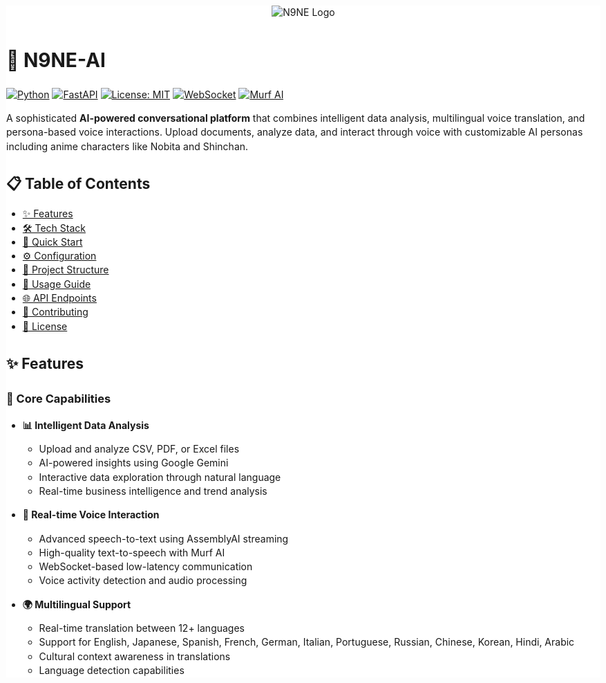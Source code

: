 <div align="center">
  <img src="https://github.com/user-attachments/assets/your-logo-id" alt="N9NE Logo" width="200"/>
</div>

# 🚀 N9NE-AI 

[![Python](https://img.shields.io/badge/Python-3.9+-blue.svg)](https://www.python.org/)
[![FastAPI](https://img.shields.io/badge/FastAPI-Latest-009688.svg)](https://fastapi.tiangolo.com/)
[![License: MIT](https://img.shields.io/badge/License-MIT-yellow.svg)](https://opensource.org/licenses/MIT)
[![WebSocket](https://img.shields.io/badge/WebSocket-Real--time-green.svg)](https://developer.mozilla.org/en-US/docs/Web/API/WebSockets_API)
[![Murf AI](https://img.shields.io/badge/Murf%20AI-Voice%20Synthesis-orange.svg)](https://murf.ai/)

A sophisticated **AI-powered conversational platform** that combines intelligent data analysis, multilingual voice translation, and persona-based voice interactions. Upload documents, analyze data, and interact through voice with customizable AI personas including anime characters like Nobita and Shinchan.

## 📋 Table of Contents

- [✨ Features](#-features)
- [🛠️ Tech Stack](#️-tech-stack)
- [🚀 Quick Start](#-quick-start)
- [⚙️ Configuration](#️-configuration)
- [📁 Project Structure](#-project-structure)
- [🎯 Usage Guide](#-usage-guide)
- [🌐 API Endpoints](#-api-endpoints)
- [🤝 Contributing](#-contributing)
- [📄 License](#-license)

## ✨ Features

### 🎯 Core Capabilities
- **📊 Intelligent Data Analysis**
  - Upload and analyze CSV, PDF, or Excel files
  - AI-powered insights using Google Gemini
  - Interactive data exploration through natural language
  - Real-time business intelligence and trend analysis

- **🎤 Real-time Voice Interaction**
  - Advanced speech-to-text using AssemblyAI streaming
  - High-quality text-to-speech with Murf AI
  - WebSocket-based low-latency communication
  - Voice activity detection and audio processing

- **🌍 Multilingual Support**
  - Real-time translation between 12+ languages
  - Support for English, Japanese, Spanish, French, German, Italian, Portuguese, Russian, Chinese, Korean, Hindi, Arabic
  - Cultural context awareness in translations
  - Language detection capabilities
